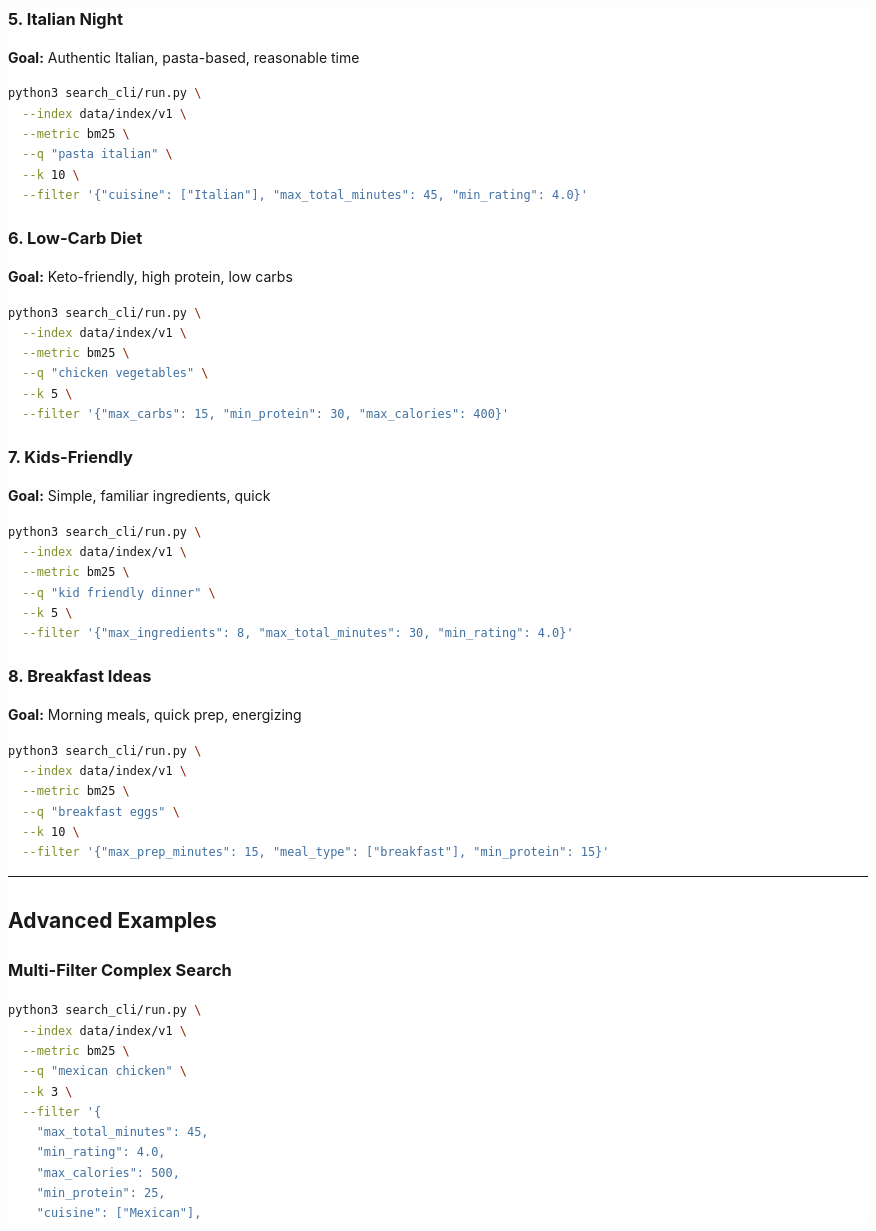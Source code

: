 ### 5. Italian Night
**Goal:** Authentic Italian, pasta-based, reasonable time

```bash
python3 search_cli/run.py \
  --index data/index/v1 \
  --metric bm25 \
  --q "pasta italian" \
  --k 10 \
  --filter '{"cuisine": ["Italian"], "max_total_minutes": 45, "min_rating": 4.0}'
```

### 6. Low-Carb Diet
**Goal:** Keto-friendly, high protein, low carbs

```bash
python3 search_cli/run.py \
  --index data/index/v1 \
  --metric bm25 \
  --q "chicken vegetables" \
  --k 5 \
  --filter '{"max_carbs": 15, "min_protein": 30, "max_calories": 400}'
```

### 7. Kids-Friendly
**Goal:** Simple, familiar ingredients, quick

```bash
python3 search_cli/run.py \
  --index data/index/v1 \
  --metric bm25 \
  --q "kid friendly dinner" \
  --k 5 \
  --filter '{"max_ingredients": 8, "max_total_minutes": 30, "min_rating": 4.0}'
```

### 8. Breakfast Ideas
**Goal:** Morning meals, quick prep, energizing

```bash
python3 search_cli/run.py \
  --index data/index/v1 \
  --metric bm25 \
  --q "breakfast eggs" \
  --k 10 \
  --filter '{"max_prep_minutes": 15, "meal_type": ["breakfast"], "min_protein": 15}'
```

---

## Advanced Examples

### Multi-Filter Complex Search
```bash
python3 search_cli/run.py \
  --index data/index/v1 \
  --metric bm25 \
  --q "mexican chicken" \
  --k 3 \
  --filter '{
    "max_total_minutes": 45,
    "min_rating": 4.0,
    "max_calories": 500,
    "min_protein": 25,
    "cuisine": ["Mexican"],
```